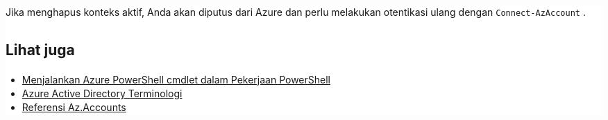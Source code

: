   Jika menghapus konteks aktif, Anda akan diputus dari Azure dan perlu melakukan otentikasi ulang dengan `Connect-AzAccount` .

## <a name="see-also"></a>Lihat juga

* [Menjalankan Azure PowerShell cmdlet dalam Pekerjaan PowerShell](using-psjobs.md)
* [Azure Active Directory Terminologi](/azure/active-directory/fundamentals/active-directory-whatis#terminology)
* [Referensi Az.Accounts](/powershell/module/az.accounts)
